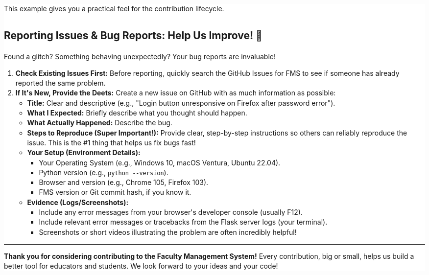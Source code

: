 This example gives you a practical feel for the contribution lifecycle.

## Reporting Issues & Bug Reports: Help Us Improve! 🐞

Found a glitch? Something behaving unexpectedly? Your bug reports are invaluable!

1.  **Check Existing Issues First:** Before reporting, quickly search the GitHub Issues for FMS to see if someone has already reported the same problem.
2.  **If It's New, Provide the Deets:** Create a new issue on GitHub with as much information as possible:
    *   **Title:** Clear and descriptive (e.g., "Login button unresponsive on Firefox after password error").
    *   **What I Expected:** Briefly describe what you thought should happen.
    *   **What Actually Happened:** Describe the bug.
    *   **Steps to Reproduce (Super Important!):** Provide clear, step-by-step instructions so others can reliably reproduce the issue. This is the #1 thing that helps us fix bugs fast!
    *   **Your Setup (Environment Details):**
        *   Your Operating System (e.g., Windows 10, macOS Ventura, Ubuntu 22.04).
        *   Python version (e.g., `python --version`).
        *   Browser and version (e.g., Chrome 105, Firefox 103).
        *   FMS version or Git commit hash, if you know it.
    *   **Evidence (Logs/Screenshots):**
        *   Include any error messages from your browser's developer console (usually F12).
        *   Include relevant error messages or tracebacks from the Flask server logs (your terminal).
        *   Screenshots or short videos illustrating the problem are often incredibly helpful!

---

**Thank you for considering contributing to the Faculty Management System!** Every contribution, big or small, helps us build a better tool for educators and students. We look forward to your ideas and your code!
